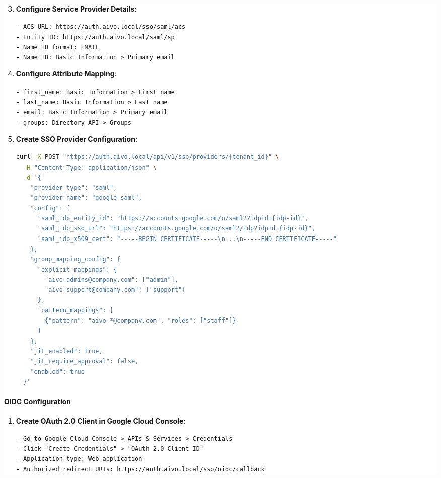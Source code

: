 3. **Configure Service Provider Details**:

   ```
   - ACS URL: https://auth.aivo.local/sso/saml/acs
   - Entity ID: https://auth.aivo.local/saml/sp
   - Name ID format: EMAIL
   - Name ID: Basic Information > Primary email
   ```

4. **Configure Attribute Mapping**:

   ```
   - first_name: Basic Information > First name
   - last_name: Basic Information > Last name
   - email: Basic Information > Primary email
   - groups: Directory API > Groups
   ```

5. **Create SSO Provider Configuration**:
   ```bash
   curl -X POST "https://auth.aivo.local/api/v1/sso/providers/{tenant_id}" \
     -H "Content-Type: application/json" \
     -d '{
       "provider_type": "saml",
       "provider_name": "google-saml",
       "config": {
         "saml_idp_entity_id": "https://accounts.google.com/o/saml2?idpid={idp-id}",
         "saml_idp_sso_url": "https://accounts.google.com/o/saml2/idp?idpid={idp-id}",
         "saml_idp_x509_cert": "-----BEGIN CERTIFICATE-----\n...\n-----END CERTIFICATE-----"
       },
       "group_mapping_config": {
         "explicit_mappings": {
           "aivo-admins@company.com": ["admin"],
           "aivo-support@company.com": ["support"]
         },
         "pattern_mappings": [
           {"pattern": "aivo-*@company.com", "roles": ["staff"]}
         ]
       },
       "jit_enabled": true,
       "jit_require_approval": false,
       "enabled": true
     }'
   ```

#### OIDC Configuration

1. **Create OAuth 2.0 Client in Google Cloud Console**:

   ```
   - Go to Google Cloud Console > APIs & Services > Credentials
   - Click "Create Credentials" > "OAuth 2.0 Client ID"
   - Application type: Web application
   - Authorized redirect URIs: https://auth.aivo.local/sso/oidc/callback
   ```
